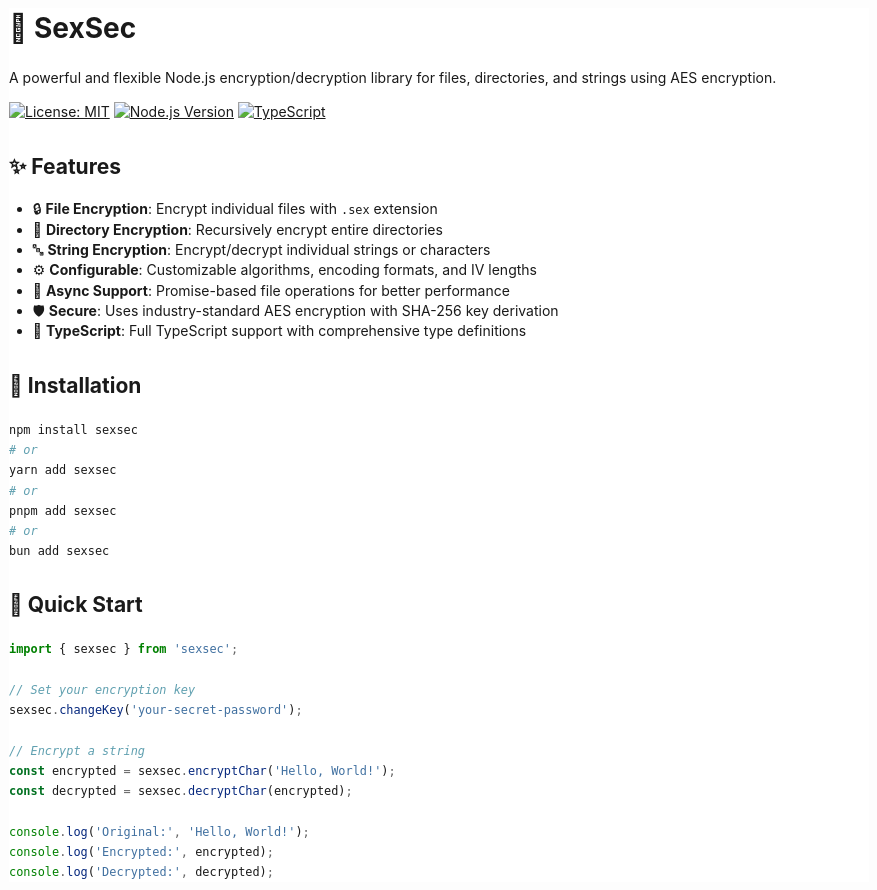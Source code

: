 # 🔐 SexSec

A powerful and flexible Node.js encryption/decryption library for files, directories, and strings using AES encryption.

[![License: MIT](https://img.shields.io/badge/License-MIT-yellow.svg)](https://opensource.org/licenses/MIT)
[![Node.js Version](https://img.shields.io/badge/node-%3E%3D16.0.0-brightgreen.svg)](https://nodejs.org/)
[![TypeScript](https://img.shields.io/badge/TypeScript-Ready-blue.svg)](https://www.typescriptlang.org/)

## ✨ Features

- 🔒 **File Encryption**: Encrypt individual files with `.sex` extension
- 📁 **Directory Encryption**: Recursively encrypt entire directories
- 🔤 **String Encryption**: Encrypt/decrypt individual strings or characters
- ⚙️ **Configurable**: Customizable algorithms, encoding formats, and IV lengths
- 🚀 **Async Support**: Promise-based file operations for better performance
- 🛡️ **Secure**: Uses industry-standard AES encryption with SHA-256 key derivation
- 📝 **TypeScript**: Full TypeScript support with comprehensive type definitions

## 🚀 Installation

```bash
npm install sexsec
# or
yarn add sexsec
# or
pnpm add sexsec
# or
bun add sexsec
```

## 📖 Quick Start

```typescript
import { sexsec } from 'sexsec';

// Set your encryption key
sexsec.changeKey('your-secret-password');

// Encrypt a string
const encrypted = sexsec.encryptChar('Hello, World!');
const decrypted = sexsec.decryptChar(encrypted);

console.log('Original:', 'Hello, World!');
console.log('Encrypted:', encrypted);
console.log('Decrypted:', decrypted);
```
